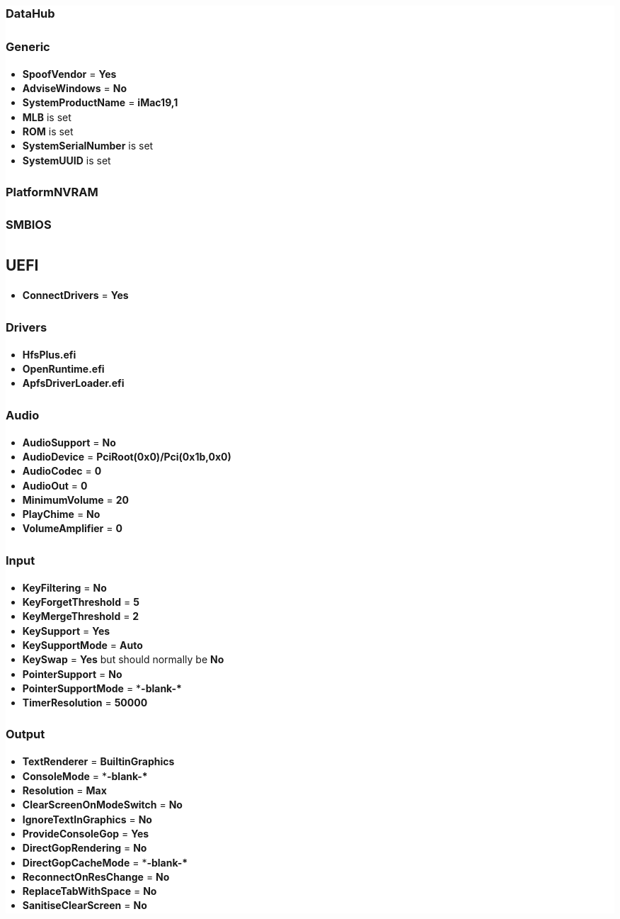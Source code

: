 ### DataHub

### Generic

- **SpoofVendor** = **Yes**
- **AdviseWindows** = **No**
- **SystemProductName** = **iMac19,1**
- **MLB** is set
- **ROM** is set
- **SystemSerialNumber** is set
- **SystemUUID** is set

### PlatformNVRAM

### SMBIOS

## UEFI

- **ConnectDrivers** = **Yes**

### Drivers

- **HfsPlus.efi**
- **OpenRuntime.efi**
- **ApfsDriverLoader.efi**

### Audio

- **AudioSupport** = **No**
- **AudioDevice** = **PciRoot(0x0)/Pci(0x1b,0x0)**
- **AudioCodec** = **0**
- **AudioOut** = **0**
- **MinimumVolume** = **20**
- **PlayChime** = **No**
- **VolumeAmplifier** = **0**

### Input

- **KeyFiltering** = **No**
- **KeyForgetThreshold** = **5**
- **KeyMergeThreshold** = **2**
- **KeySupport** = **Yes**
- **KeySupportMode** = **Auto**
- **KeySwap** = **Yes** but should normally be **No**
- **PointerSupport** = **No**
- **PointerSupportMode** = ***-blank-\***
- **TimerResolution** = **50000**

### Output

- **TextRenderer** = **BuiltinGraphics**
- **ConsoleMode** = ***-blank-\***
- **Resolution** = **Max**
- **ClearScreenOnModeSwitch** = **No**
- **IgnoreTextInGraphics** = **No**
- **ProvideConsoleGop** = **Yes**
- **DirectGopRendering** = **No**
- **DirectGopCacheMode** = ***-blank-\***
- **ReconnectOnResChange** = **No**
- **ReplaceTabWithSpace** = **No**
- **SanitiseClearScreen** = **No**
